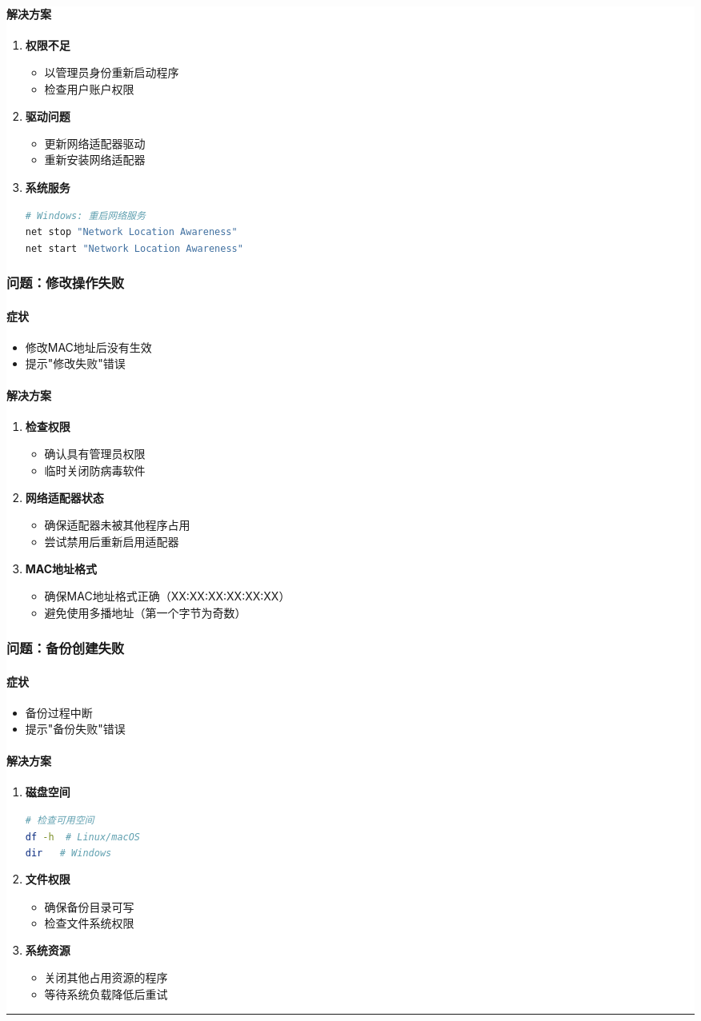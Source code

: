 #### 解决方案
1. **权限不足**
   - 以管理员身份重新启动程序
   - 检查用户账户权限

2. **驱动问题**
   - 更新网络适配器驱动
   - 重新安装网络适配器

3. **系统服务**
   ```bash
   # Windows: 重启网络服务
   net stop "Network Location Awareness"
   net start "Network Location Awareness"
   ```

### 问题：修改操作失败

#### 症状
- 修改MAC地址后没有生效
- 提示"修改失败"错误

#### 解决方案
1. **检查权限**
   - 确认具有管理员权限
   - 临时关闭防病毒软件

2. **网络适配器状态**
   - 确保适配器未被其他程序占用
   - 尝试禁用后重新启用适配器

3. **MAC地址格式**
   - 确保MAC地址格式正确（XX:XX:XX:XX:XX:XX）
   - 避免使用多播地址（第一个字节为奇数）

### 问题：备份创建失败

#### 症状
- 备份过程中断
- 提示"备份失败"错误

#### 解决方案
1. **磁盘空间**
   ```bash
   # 检查可用空间
   df -h  # Linux/macOS
   dir   # Windows
   ```

2. **文件权限**
   - 确保备份目录可写
   - 检查文件系统权限

3. **系统资源**
   - 关闭其他占用资源的程序
   - 等待系统负载降低后重试

---